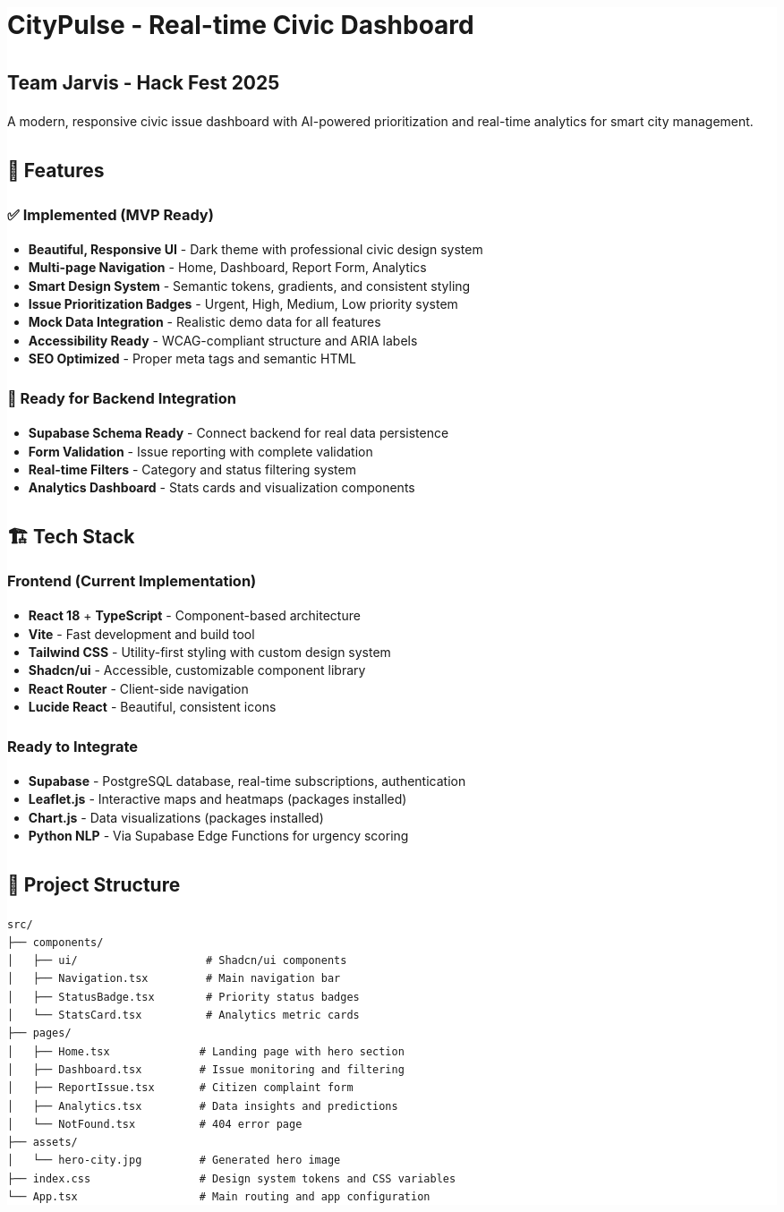 # CityPulse - Real-time Civic Dashboard

## Team Jarvis - Hack Fest 2025

A modern, responsive civic issue dashboard with AI-powered prioritization and real-time analytics for smart city management.

## 🚀 Features

### ✅ Implemented (MVP Ready)
- **Beautiful, Responsive UI** - Dark theme with professional civic design system
- **Multi-page Navigation** - Home, Dashboard, Report Form, Analytics
- **Smart Design System** - Semantic tokens, gradients, and consistent styling
- **Issue Prioritization Badges** - Urgent, High, Medium, Low priority system
- **Mock Data Integration** - Realistic demo data for all features
- **Accessibility Ready** - WCAG-compliant structure and ARIA labels
- **SEO Optimized** - Proper meta tags and semantic HTML

### 🔄 Ready for Backend Integration
- **Supabase Schema Ready** - Connect backend for real data persistence
- **Form Validation** - Issue reporting with complete validation
- **Real-time Filters** - Category and status filtering system
- **Analytics Dashboard** - Stats cards and visualization components

## 🏗️ Tech Stack

### Frontend (Current Implementation)
- **React 18** + **TypeScript** - Component-based architecture
- **Vite** - Fast development and build tool
- **Tailwind CSS** - Utility-first styling with custom design system
- **Shadcn/ui** - Accessible, customizable component library
- **React Router** - Client-side navigation
- **Lucide React** - Beautiful, consistent icons

### Ready to Integrate
- **Supabase** - PostgreSQL database, real-time subscriptions, authentication
- **Leaflet.js** - Interactive maps and heatmaps (packages installed)
- **Chart.js** - Data visualizations (packages installed)
- **Python NLP** - Via Supabase Edge Functions for urgency scoring

## 📁 Project Structure

```
src/
├── components/
│   ├── ui/                    # Shadcn/ui components
│   ├── Navigation.tsx         # Main navigation bar
│   ├── StatusBadge.tsx        # Priority status badges
│   └── StatsCard.tsx          # Analytics metric cards
├── pages/
│   ├── Home.tsx              # Landing page with hero section
│   ├── Dashboard.tsx         # Issue monitoring and filtering
│   ├── ReportIssue.tsx       # Citizen complaint form
│   ├── Analytics.tsx         # Data insights and predictions
│   └── NotFound.tsx          # 404 error page
├── assets/
│   └── hero-city.jpg         # Generated hero image
├── index.css                 # Design system tokens and CSS variables
└── App.tsx                   # Main routing and app configuration
```